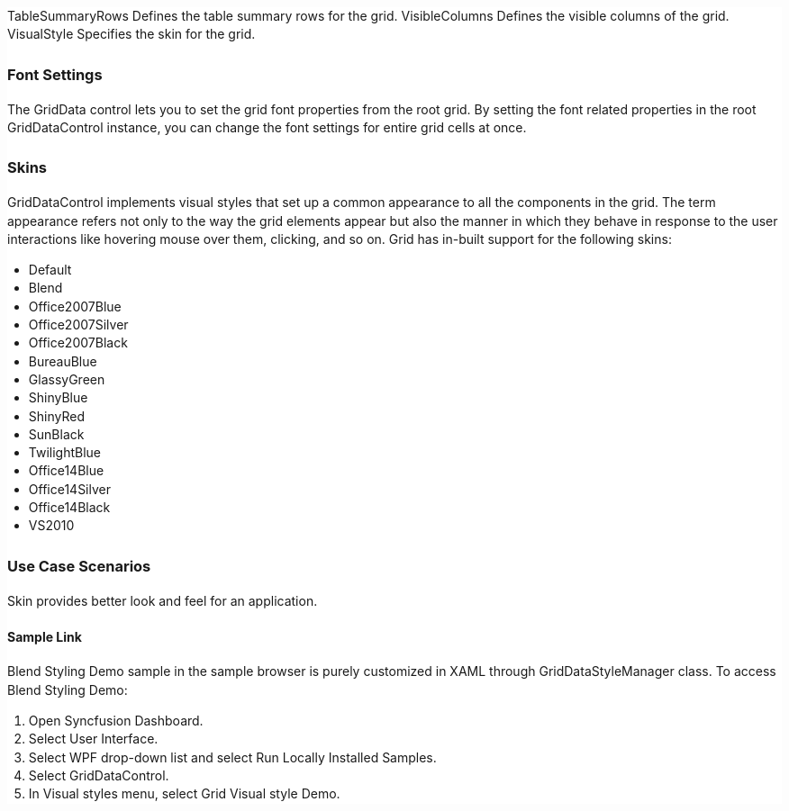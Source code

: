 <td>
TableSummaryRows</td><td>
Defines the table summary rows for the grid.</td></tr>
<tr>
<td>
VisibleColumns</td><td>
Defines the visible columns of the grid.</td></tr>
<tr>
<td>
VisualStyle</td><td>
Specifies the skin for the grid.</td></tr>
</table>

### Font Settings

The GridData control lets you to set the grid font properties from the root grid. By setting the font related properties in the root GridDataControl instance, you can change the font settings for entire grid cells at once.

### Skins

GridDataControl implements visual styles that set up a common appearance to all the components in the grid. The term appearance refers not only to the way the grid elements appear but also the manner in which they behave in response to the user interactions like hovering mouse over them, clicking, and so on. Grid has in-built support for the following skins: 

* Default 
* Blend 
* Office2007Blue 
* Office2007Silver 
* Office2007Black 
* BureauBlue
* GlassyGreen
* ShinyBlue
* ShinyRed
* SunBlack 
* TwilightBlue 
* Office14Blue 
* Office14Silver 
* Office14Black 
* VS2010



### Use Case Scenarios

Skin provides better look and feel for an application.

#### Sample Link

Blend Styling Demo sample in the sample browser is purely customized in XAML through GridDataStyleManager class. To access Blend Styling Demo:

1. Open Syncfusion Dashboard.
2. Select User Interface.
3. Select WPF drop-down list and select Run Locally Installed Samples.
4. Select GridDataControl.
5. In Visual styles menu, select Grid Visual style Demo.
